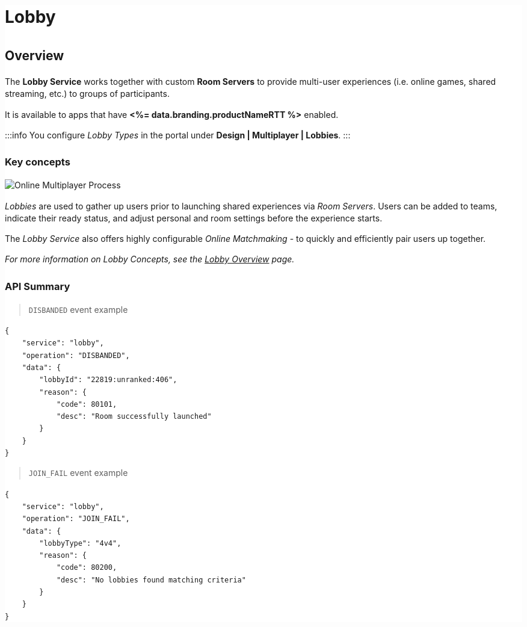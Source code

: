 # Lobby
## Overview






The **Lobby Service** works together with custom **Room Servers** to provide multi-user experiences (i.e. online games, shared streaming, etc.) to groups of participants.

It is available to apps that have **<%= data.branding.productNameRTT %>** enabled.

:::info
You configure <em>Lobby Types</em> in the portal under <strong>Design | Multiplayer | Lobbies</strong>.
:::

### Key concepts

![Online Multiplayer Process](@site/docs/img/api-img/online_multiplayer_process_1.png)

*Lobbies* are used to gather up users prior to launching shared experiences via *Room Servers*. Users can be added to teams, indicate their ready status, and adjust personal and room settings before the experience starts.

The *Lobby Service* also offers highly configurable *Online Matchmaking* - to quickly and efficiently pair users up together.

*For more information on Lobby Concepts, see the [Lobby Overview](https://getbraincloud.com/apidocs/api-modules/multiplayer/lobbies/) page.*


### API Summary

> `DISBANDED` event example

```json-doc
{
    "service": "lobby",
    "operation": "DISBANDED",
    "data": {
        "lobbyId": "22819:unranked:406",
        "reason": {
            "code": 80101,
            "desc": "Room successfully launched"
        }
    }
}
```


> `JOIN_FAIL` event example

```json-doc
{
    "service": "lobby",
    "operation": "JOIN_FAIL",
    "data": {
        "lobbyType": "4v4",
        "reason": {
            "code": 80200,
            "desc": "No lobbies found matching criteria"
        }
    }
}
```
